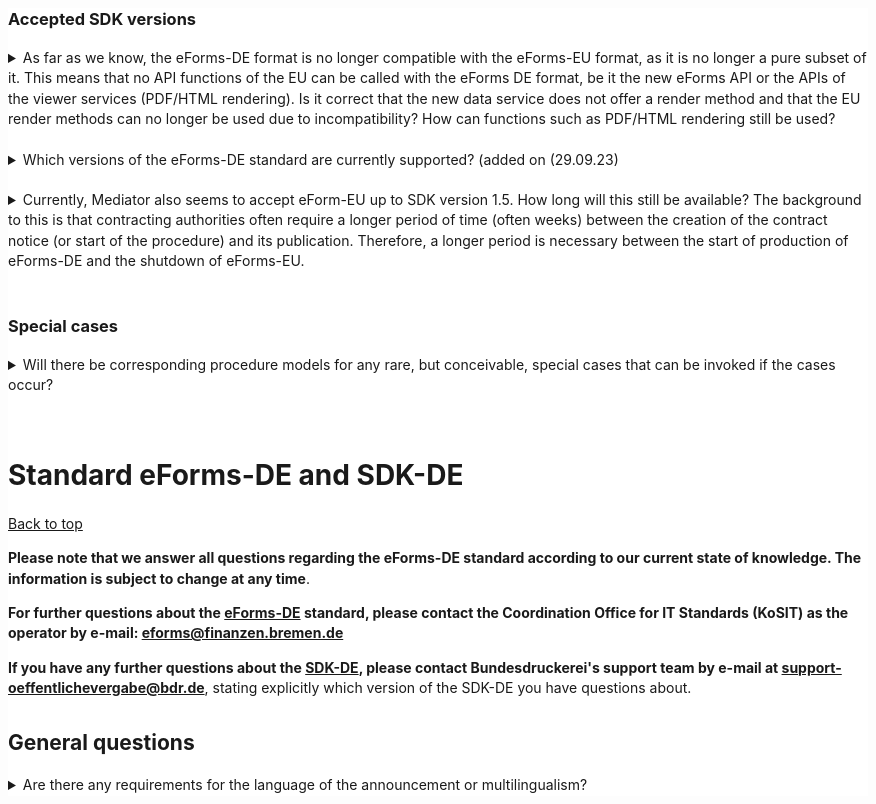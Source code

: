### Accepted SDK versions

<details><summary>
As far as we know, the eForms-DE format is no longer compatible with the eForms-EU format, as it is no longer a pure subset of it. This means that no API functions of the EU can be called with the eForms DE format, be it the new eForms API or the APIs of the viewer services (PDF/HTML rendering). Is it correct that the new data service does not offer a render method and that the EU render methods can no longer be used due to incompatibility? How can functions such as PDF/HTML rendering still be used?
</summary></details>
<br>

<details><summary>
 Which versions of the eForms-DE standard are currently supported? (added on (29.09.23)
</summary></details>
<br>

<details><summary>
Currently, Mediator also seems to accept eForm-EU up to SDK version 1.5. How long will this still be available? The background to this is that contracting authorities often require a longer period of time (often weeks) between the creation of the contract notice (or start of the procedure) and its publication. Therefore, a longer period is necessary between the start of production of eForms-DE and the shutdown of eForms-EU.
</summary></details>
<br>

### Special cases

<details><summary>
Will there be corresponding procedure models for any rare, but conceivable, special cases that can be invoked if the cases occur?
 </summary></details>
<br>



# Standard eForms-DE and SDK-DE

[Back to top](#frequently-asked-questions)<br>

**Please note that we answer all questions regarding the eForms-DE standard according to our current state of knowledge. The information is subject to change at any time**.

**For further questions about the <u>eForms-DE</u> standard, please contact the Coordination Office for IT Standards (KoSIT) as the operator by e-mail: eforms@finanzen.bremen.de**

**If you have any further questions about the <u>SDK-DE</u>, please contact Bundesdruckerei's support team by e-mail at [support-oeffentlichevergabe@bdr.de](mailto:support-oeffentlichevergabe@bdr.de)**, stating explicitly which version of the SDK-DE you have questions about.

## General questions

<details><summary>
    Are there any requirements for the language of the announcement or multilingualism?
  </summary></details>
